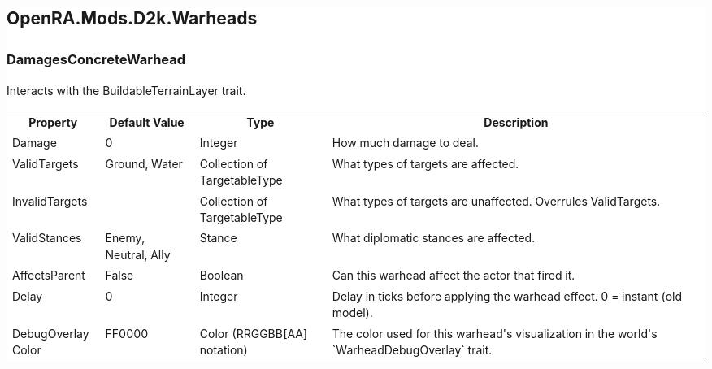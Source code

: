 ## OpenRA.Mods.D2k.Warheads

### DamagesConcreteWarhead
Interacts with the BuildableTerrainLayer trait.
<table>
<tr><th>Property</th><th>Default Value</th><th>Type</th><th>Description</th></tr>
<tr><td>Damage</td><td>0</td><td>Integer</td><td>How much damage to deal. </td></tr>
<tr><td>ValidTargets</td><td>Ground, Water</td><td>Collection of TargetableType</td><td>What types of targets are affected. </td></tr>
<tr><td>InvalidTargets</td><td></td><td>Collection of TargetableType</td><td>What types of targets are unaffected. Overrules ValidTargets. </td></tr>
<tr><td>ValidStances</td><td>Enemy, Neutral, Ally</td><td>Stance</td><td>What diplomatic stances are affected. </td></tr>
<tr><td>AffectsParent</td><td>False</td><td>Boolean</td><td>Can this warhead affect the actor that fired it. </td></tr>
<tr><td>Delay</td><td>0</td><td>Integer</td><td>Delay in ticks before applying the warhead effect. 0 = instant (old model). </td></tr>
<tr><td>DebugOverlayColor</td><td>FF0000</td><td>Color (RRGGBB[AA] notation)</td><td>The color used for this warhead's visualization in the world's `WarheadDebugOverlay` trait. </td></tr>
</table>
 
